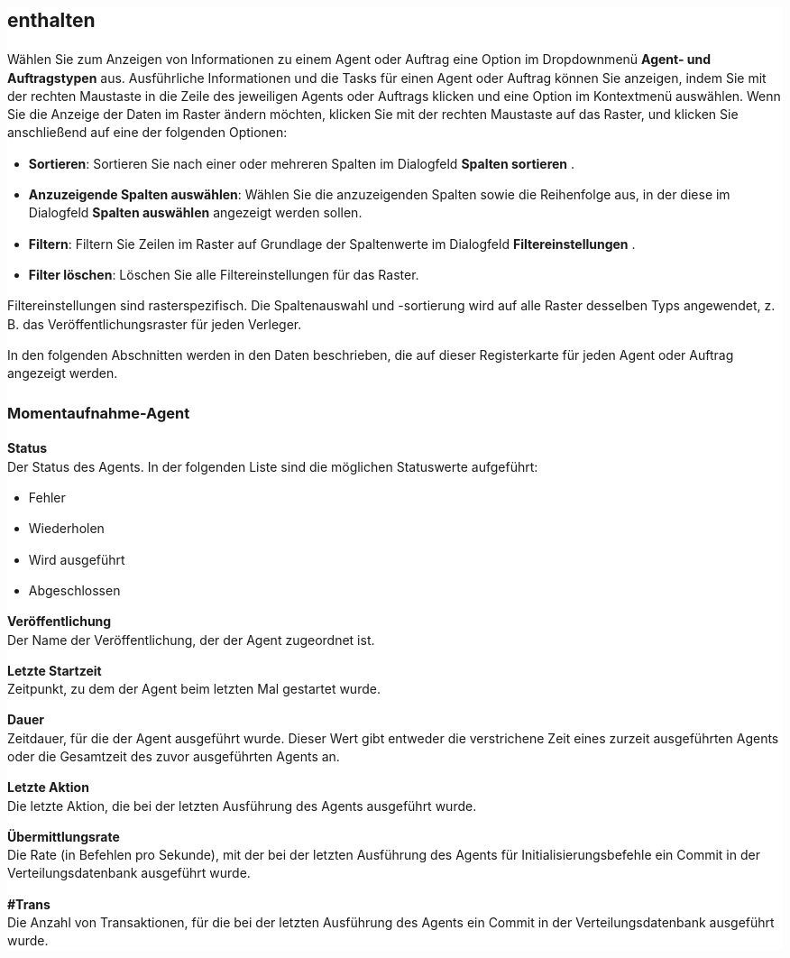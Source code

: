 ## <a name="options"></a>enthalten  
 Wählen Sie zum Anzeigen von Informationen zu einem Agent oder Auftrag eine Option im Dropdownmenü **Agent- und Auftragstypen** aus. Ausführliche Informationen und die Tasks für einen Agent oder Auftrag können Sie anzeigen, indem Sie mit der rechten Maustaste in die Zeile des jeweiligen Agents oder Auftrags klicken und eine Option im Kontextmenü auswählen. Wenn Sie die Anzeige der Daten im Raster ändern möchten, klicken Sie mit der rechten Maustaste auf das Raster, und klicken Sie anschließend auf eine der folgenden Optionen:  
  
-   **Sortieren**: Sortieren Sie nach einer oder mehreren Spalten im Dialogfeld **Spalten sortieren** .  
  
-   **Anzuzeigende Spalten auswählen**: Wählen Sie die anzuzeigenden Spalten sowie die Reihenfolge aus, in der diese im Dialogfeld **Spalten auswählen** angezeigt werden sollen.  
  
-   **Filtern**: Filtern Sie Zeilen im Raster auf Grundlage der Spaltenwerte im Dialogfeld **Filtereinstellungen** .  
  
-   **Filter löschen**: Löschen Sie alle Filtereinstellungen für das Raster.  
  
 Filtereinstellungen sind rasterspezifisch. Die Spaltenauswahl und -sortierung wird auf alle Raster desselben Typs angewendet, z. B. das Veröffentlichungsraster für jeden Verleger.  
  
 In den folgenden Abschnitten werden in den Daten beschrieben, die auf dieser Registerkarte für jeden Agent oder Auftrag angezeigt werden.  
  
### <a name="snapshot-agent"></a>Momentaufnahme-Agent  
 **Status**  
 Der Status des Agents. In der folgenden Liste sind die möglichen Statuswerte aufgeführt:  
  
-   Fehler  
  
-   Wiederholen  
  
-   Wird ausgeführt  
  
-   Abgeschlossen  
  
 **Veröffentlichung**  
 Der Name der Veröffentlichung, der der Agent zugeordnet ist.  
  
 **Letzte Startzeit**  
 Zeitpunkt, zu dem der Agent beim letzten Mal gestartet wurde.  
  
 **Dauer**  
 Zeitdauer, für die der Agent ausgeführt wurde. Dieser Wert gibt entweder die verstrichene Zeit eines zurzeit ausgeführten Agents oder die Gesamtzeit des zuvor ausgeführten Agents an.  
  
 **Letzte Aktion**  
 Die letzte Aktion, die bei der letzten Ausführung des Agents ausgeführt wurde.  
  
 **Übermittlungsrate**  
 Die Rate (in Befehlen pro Sekunde), mit der bei der letzten Ausführung des Agents für Initialisierungsbefehle ein Commit in der Verteilungsdatenbank ausgeführt wurde.  
  
 **#Trans**  
 Die Anzahl von Transaktionen, für die bei der letzten Ausführung des Agents ein Commit in der Verteilungsdatenbank ausgeführt wurde.  
  